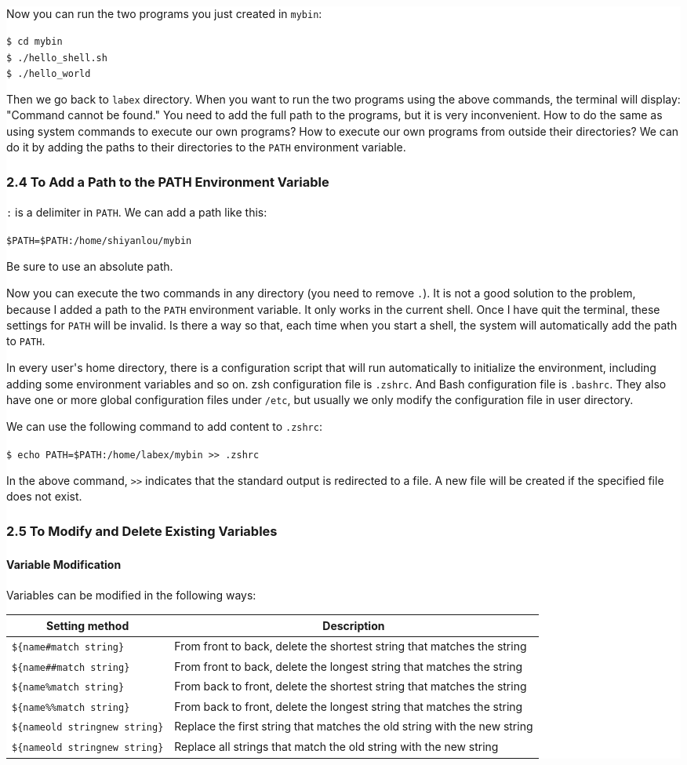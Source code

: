 Now you can run the two programs you just created in `mybin`:

```
$ cd mybin
$ ./hello_shell.sh
$ ./hello_world
```


Then we go back to `labex` directory. When you want to run the two programs using the above commands, the terminal will display: "Command cannot be found." You need to add the full path to the programs, but it is very inconvenient. How to do the same as using system commands to execute our own programs? How to execute our own programs from outside their directories? We can do it by adding the paths to their directories to the `PATH` environment variable.

### 2.4 To Add a Path to the PATH Environment Variable

`:` is a delimiter in `PATH`. We can add a path like this:

```
$PATH=$PATH:/home/shiyanlou/mybin
```

Be sure to use an absolute path.

Now you can execute the two commands in any directory (you need to remove `.`). It is not a good solution to the problem, because I added a path to the `PATH` environment variable. It only works in the current shell. Once I have quit the terminal, these settings for `PATH` will be invalid. Is there a way so that, each time when you start a shell, the system will automatically add the path to `PATH`.

In every user's home directory, there is a configuration script that will run automatically to initialize the environment, including adding some environment variables and so on. zsh configuration file is `.zshrc`. And Bash configuration file is `.bashrc`. They also have one or more global configuration files under `/etc`, but usually we only modify the configuration file in user directory.

We can use the following command to add content  to `.zshrc`:

```
$ echo PATH=$PATH:/home/labex/mybin >> .zshrc
```

In the above command, `>>` indicates that the standard output is redirected to a file. A new file will be created if the specified file does not exist.


### 2.5 To Modify and Delete Existing Variables

#### Variable Modification

Variables can be modified in the following ways:

|Setting method                |    Description                              |
| -------------------------------- | ---------------------------------------- |
| `${name#match string}`           | From front to back, delete the shortest string that matches the string |
| `${name##match string}`          | From front to back, delete the longest string that matches the string |
| `${name%match string}`           | From back to front, delete the shortest string that matches the string |
| `${name%%match string}`         |  From back to front, delete the longest string that matches the string |
| `${nameold stringnew string}`  | Replace the first string that matches the old string with the new string |
| `${nameold stringnew string}` | Replace all strings that match the old string with the new string |
